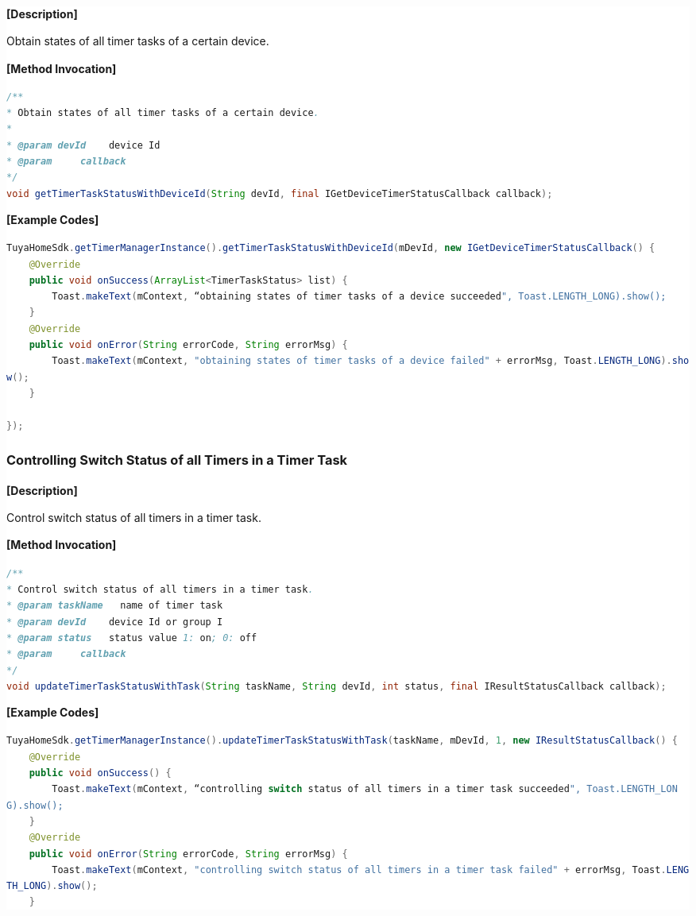 **[Description]**

Obtain states of all timer tasks of a certain device.

**[Method Invocation]**

```java
/**
* Obtain states of all timer tasks of a certain device.
*
* @param devId    device Id
* @param 	 callback
*/
void getTimerTaskStatusWithDeviceId(String devId, final IGetDeviceTimerStatusCallback callback);
```
**[Example Codes]**

```java
TuyaHomeSdk.getTimerManagerInstance().getTimerTaskStatusWithDeviceId(mDevId, new IGetDeviceTimerStatusCallback() {
    @Override
    public void onSuccess(ArrayList<TimerTaskStatus> list) {
        Toast.makeText(mContext, “obtaining states of timer tasks of a device succeeded", Toast.LENGTH_LONG).show();
    }
    @Override
    public void onError(String errorCode, String errorMsg) {
        Toast.makeText(mContext, "obtaining states of timer tasks of a device failed" + errorMsg, Toast.LENGTH_LONG).show();
    }

});
```
### Controlling Switch Status of all Timers in a Timer Task

**[Description]**

Control switch status of all timers in a timer task.

**[Method Invocation]**

```java
/**
* Control switch status of all timers in a timer task.
* @param taskName	name of timer task
* @param devId    device Id or group I
* @param status   status value 1: on; 0: off
* @param 	 callback
*/
void updateTimerTaskStatusWithTask(String taskName, String devId, int status, final IResultStatusCallback callback);
```
**[Example Codes]**

```java
TuyaHomeSdk.getTimerManagerInstance().updateTimerTaskStatusWithTask(taskName, mDevId, 1, new IResultStatusCallback() {
    @Override
    public void onSuccess() {
        Toast.makeText(mContext, “controlling switch status of all timers in a timer task succeeded", Toast.LENGTH_LONG).show();
    }
    @Override
    public void onError(String errorCode, String errorMsg) {
        Toast.makeText(mContext, "controlling switch status of all timers in a timer task failed" + errorMsg, Toast.LENGTH_LONG).show();
    }

```